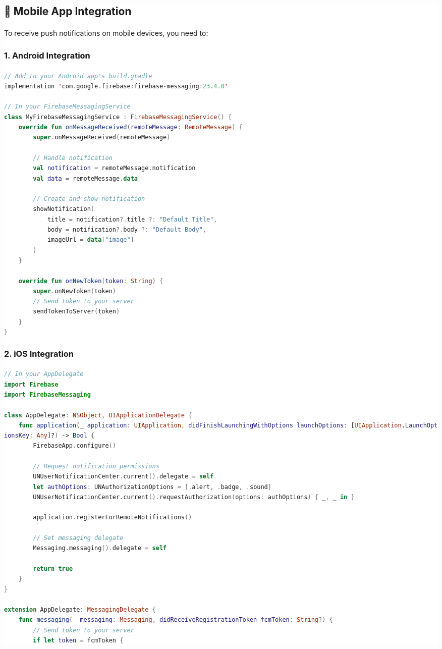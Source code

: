 ## 📱 Mobile App Integration

To receive push notifications on mobile devices, you need to:

### 1. Android Integration
```kotlin
// Add to your Android app's build.gradle
implementation 'com.google.firebase:firebase-messaging:23.4.0'

// In your FirebaseMessagingService
class MyFirebaseMessagingService : FirebaseMessagingService() {
    override fun onMessageReceived(remoteMessage: RemoteMessage) {
        super.onMessageReceived(remoteMessage)
        
        // Handle notification
        val notification = remoteMessage.notification
        val data = remoteMessage.data
        
        // Create and show notification
        showNotification(
            title = notification?.title ?: "Default Title",
            body = notification?.body ?: "Default Body",
            imageUrl = data["image"]
        )
    }
    
    override fun onNewToken(token: String) {
        super.onNewToken(token)
        // Send token to your server
        sendTokenToServer(token)
    }
}
```

### 2. iOS Integration
```swift
// In your AppDelegate
import Firebase
import FirebaseMessaging

class AppDelegate: NSObject, UIApplicationDelegate {
    func application(_ application: UIApplication, didFinishLaunchingWithOptions launchOptions: [UIApplication.LaunchOptionsKey: Any]?) -> Bool {
        FirebaseApp.configure()
        
        // Request notification permissions
        UNUserNotificationCenter.current().delegate = self
        let authOptions: UNAuthorizationOptions = [.alert, .badge, .sound]
        UNUserNotificationCenter.current().requestAuthorization(options: authOptions) { _, _ in }
        
        application.registerForRemoteNotifications()
        
        // Set messaging delegate
        Messaging.messaging().delegate = self
        
        return true
    }
}

extension AppDelegate: MessagingDelegate {
    func messaging(_ messaging: Messaging, didReceiveRegistrationToken fcmToken: String?) {
        // Send token to your server
        if let token = fcmToken {
```